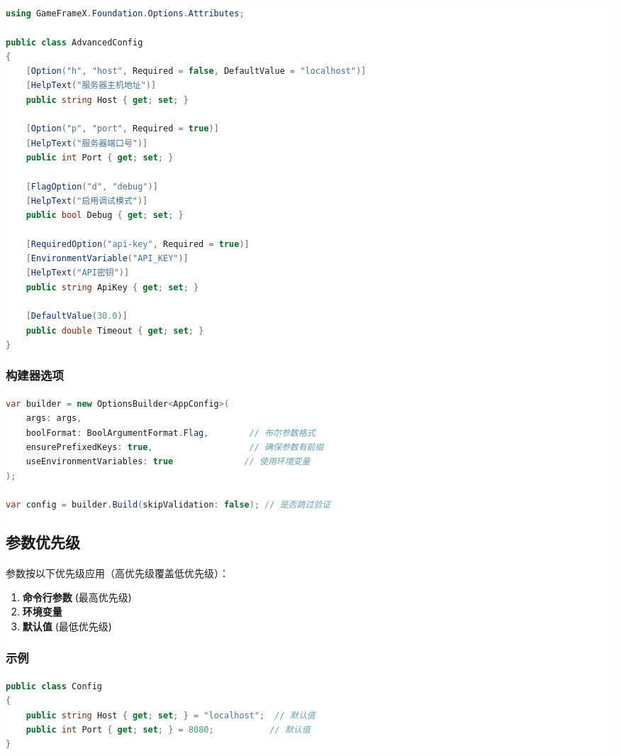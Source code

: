 ```csharp
using GameFrameX.Foundation.Options.Attributes;

public class AdvancedConfig
{
    [Option("h", "host", Required = false, DefaultValue = "localhost")]
    [HelpText("服务器主机地址")]
    public string Host { get; set; }

    [Option("p", "port", Required = true)]
    [HelpText("服务器端口号")]
    public int Port { get; set; }

    [FlagOption("d", "debug")]
    [HelpText("启用调试模式")]
    public bool Debug { get; set; }

    [RequiredOption("api-key", Required = true)]
    [EnvironmentVariable("API_KEY")]
    [HelpText("API密钥")]
    public string ApiKey { get; set; }

    [DefaultValue(30.0)]
    public double Timeout { get; set; }
}
```

### 构建器选项

```csharp
var builder = new OptionsBuilder<AppConfig>(
    args: args,
    boolFormat: BoolArgumentFormat.Flag,        // 布尔参数格式
    ensurePrefixedKeys: true,                   // 确保参数有前缀
    useEnvironmentVariables: true              // 使用环境变量
);

var config = builder.Build(skipValidation: false); // 是否跳过验证
```

## 参数优先级

参数按以下优先级应用（高优先级覆盖低优先级）：

1. **命令行参数** (最高优先级)
2. **环境变量**
3. **默认值** (最低优先级)

### 示例

```csharp
public class Config
{
    public string Host { get; set; } = "localhost";  // 默认值
    public int Port { get; set; } = 8080;           // 默认值
}
```
